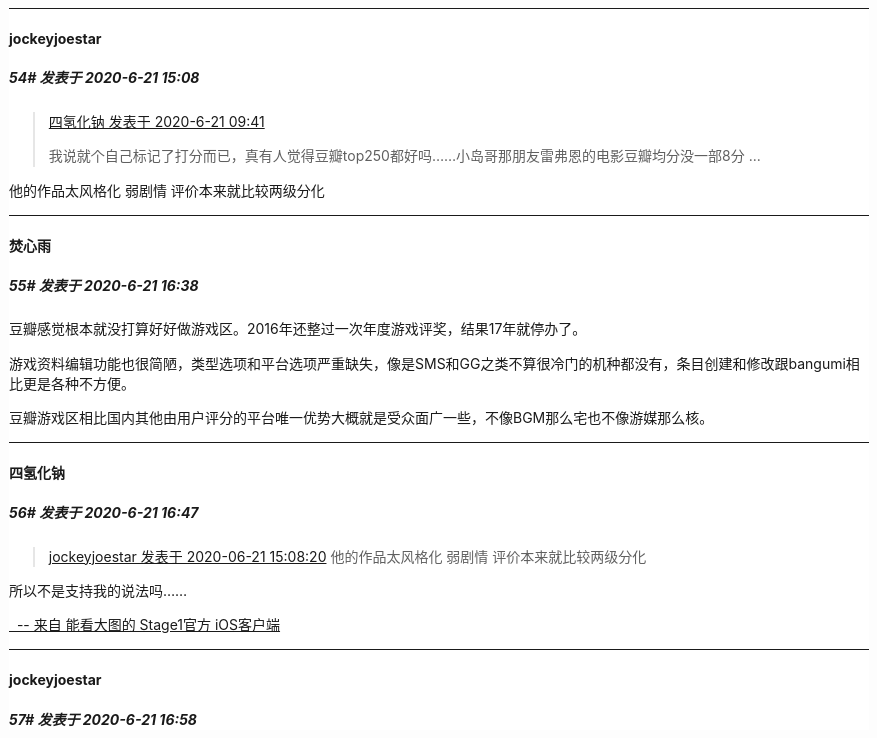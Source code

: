 





-----

####  jockeyjoestar  
##### 54#       发表于 2020-6-21 15:08



<blockquote><a href="httphttps://bbs.saraba1st.com/2b/forum.php?mod=redirect&amp;goto=findpost&amp;pid=47886137&amp;ptid=1942972" target="_blank">四氢化钠 发表于 2020-6-21 09:41</a>

我说就个自己标记了打分而已，真有人觉得豆瓣top250都好吗……小岛哥那朋友雷弗恩的电影豆瓣均分没一部8分 ...</blockquote>
他的作品太风格化 弱剧情 评价本来就比较两级分化







-----

####  焚心雨  
##### 55#       发表于 2020-6-21 16:38




豆瓣感觉根本就没打算好好做游戏区。2016年还整过一次年度游戏评奖，结果17年就停办了。

游戏资料编辑功能也很简陋，类型选项和平台选项严重缺失，像是SMS和GG之类不算很冷门的机种都没有，条目创建和修改跟bangumi相比更是各种不方便。

豆瓣游戏区相比国内其他由用户评分的平台唯一优势大概就是受众面广一些，不像BGM那么宅也不像游媒那么核。







-----

####  四氢化钠  
##### 56#       发表于 2020-6-21 16:47



<blockquote><a href="httphttps://bbs.saraba1st.com/2b/forum.php?mod=redirect&amp;goto=findpost&amp;pid=47890145&amp;ptid=1942972" target="_blank">jockeyjoestar 发表于 2020-06-21 15:08:20</a>
他的作品太风格化 弱剧情 评价本来就比较两级分化</blockquote>所以不是支持我的说法吗……

[  -- 来自 能看大图的 Stage1官方 iOS客户端](https://itunes.apple.com/fi/app/saraba1st/id1221237470?mt=8)







-----

####  jockeyjoestar  
##### 57#       发表于 2020-6-21 16:58

